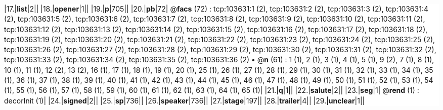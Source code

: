 |17.|__list__|2||
|18.|__opener__|1||
|19.|__p__|705||
|20.|__pb__|72| @__facs__ (72) : tcp:103631:1 (2), tcp:103631:2 (2), tcp:103631:3 (2), tcp:103631:4 (2), tcp:103631:5 (2), tcp:103631:6 (2), tcp:103631:7 (2), tcp:103631:8 (2), tcp:103631:9 (2), tcp:103631:10 (2), tcp:103631:11 (2), tcp:103631:12 (2), tcp:103631:13 (2), tcp:103631:14 (2), tcp:103631:15 (2), tcp:103631:16 (2), tcp:103631:17 (2), tcp:103631:18 (2), tcp:103631:19 (2), tcp:103631:20 (2), tcp:103631:21 (2), tcp:103631:22 (2), tcp:103631:23 (2), tcp:103631:24 (2), tcp:103631:25 (2), tcp:103631:26 (2), tcp:103631:27 (2), tcp:103631:28 (2), tcp:103631:29 (2), tcp:103631:30 (2), tcp:103631:31 (2), tcp:103631:32 (2), tcp:103631:33 (2), tcp:103631:34 (2), tcp:103631:35 (2), tcp:103631:36 (2)  •  @__n__ (61) : 1 (1), 2 (1), 3 (1), 4 (1), 5 (1), 9 (2), 7 (1), 8 (1), 10 (1), 11 (1), 12 (2), 13 (2), 16 (1), 17 (1), 18 (1), 19 (1), 20 (1), 25 (1), 26 (1), 27 (1), 28 (1), 29 (1), 30 (1), 31 (1), 32 (1), 33 (1), 34 (1), 35 (1), 36 (1), 37 (1), 38 (1), 39 (1), 40 (1), 41 (1), 42 (1), 43 (1), 44 (1), 45 (1), 46 (1), 47 (1), 48 (1), 49 (1), 50 (1), 51 (1), 52 (1), 53 (1), 54 (1), 55 (1), 56 (1), 57 (1), 58 (1), 59 (1), 60 (1), 61 (1), 62 (1), 63 (1), 64 (1), 65 (1)|
|21.|__q__|1||
|22.|__salute__|2||
|23.|__seg__|1| @__rend__ (1) : decorInit (1)|
|24.|__signed__|2||
|25.|__sp__|736||
|26.|__speaker__|736||
|27.|__stage__|197||
|28.|__trailer__|4||
|29.|__unclear__|1||
